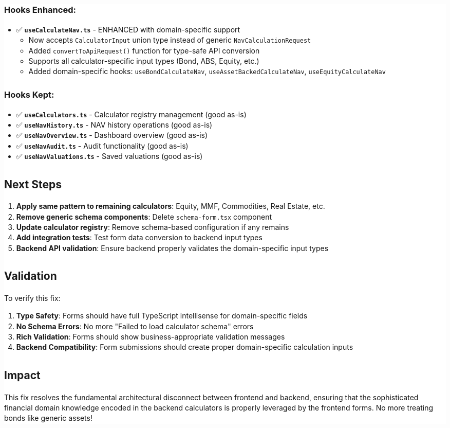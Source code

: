 ### Hooks Enhanced:
- ✅ **`useCalculateNav.ts`** - ENHANCED with domain-specific support
  - Now accepts `CalculatorInput` union type instead of generic `NavCalculationRequest`
  - Added `convertToApiRequest()` function for type-safe API conversion
  - Supports all calculator-specific input types (Bond, ABS, Equity, etc.)
  - Added domain-specific hooks: `useBondCalculateNav`, `useAssetBackedCalculateNav`, `useEquityCalculateNav`

### Hooks Kept:
- ✅ **`useCalculators.ts`** - Calculator registry management (good as-is)
- ✅ **`useNavHistory.ts`** - NAV history operations (good as-is)
- ✅ **`useNavOverview.ts`** - Dashboard overview (good as-is)
- ✅ **`useNavAudit.ts`** - Audit functionality (good as-is)
- ✅ **`useNavValuations.ts`** - Saved valuations (good as-is)

## Next Steps

1. **Apply same pattern to remaining calculators**: Equity, MMF, Commodities, Real Estate, etc.
2. **Remove generic schema components**: Delete `schema-form.tsx` component
3. **Update calculator registry**: Remove schema-based configuration if any remains
4. **Add integration tests**: Test form data conversion to backend input types
5. **Backend API validation**: Ensure backend properly validates the domain-specific input types

## Validation

To verify this fix:

1. **Type Safety**: Forms should have full TypeScript intellisense for domain-specific fields
2. **No Schema Errors**: No more "Failed to load calculator schema" errors
3. **Rich Validation**: Forms should show business-appropriate validation messages
4. **Backend Compatibility**: Form submissions should create proper domain-specific calculation inputs

## Impact

This fix resolves the fundamental architectural disconnect between frontend and backend, ensuring that the sophisticated financial domain knowledge encoded in the backend calculators is properly leveraged by the frontend forms. No more treating bonds like generic assets!
